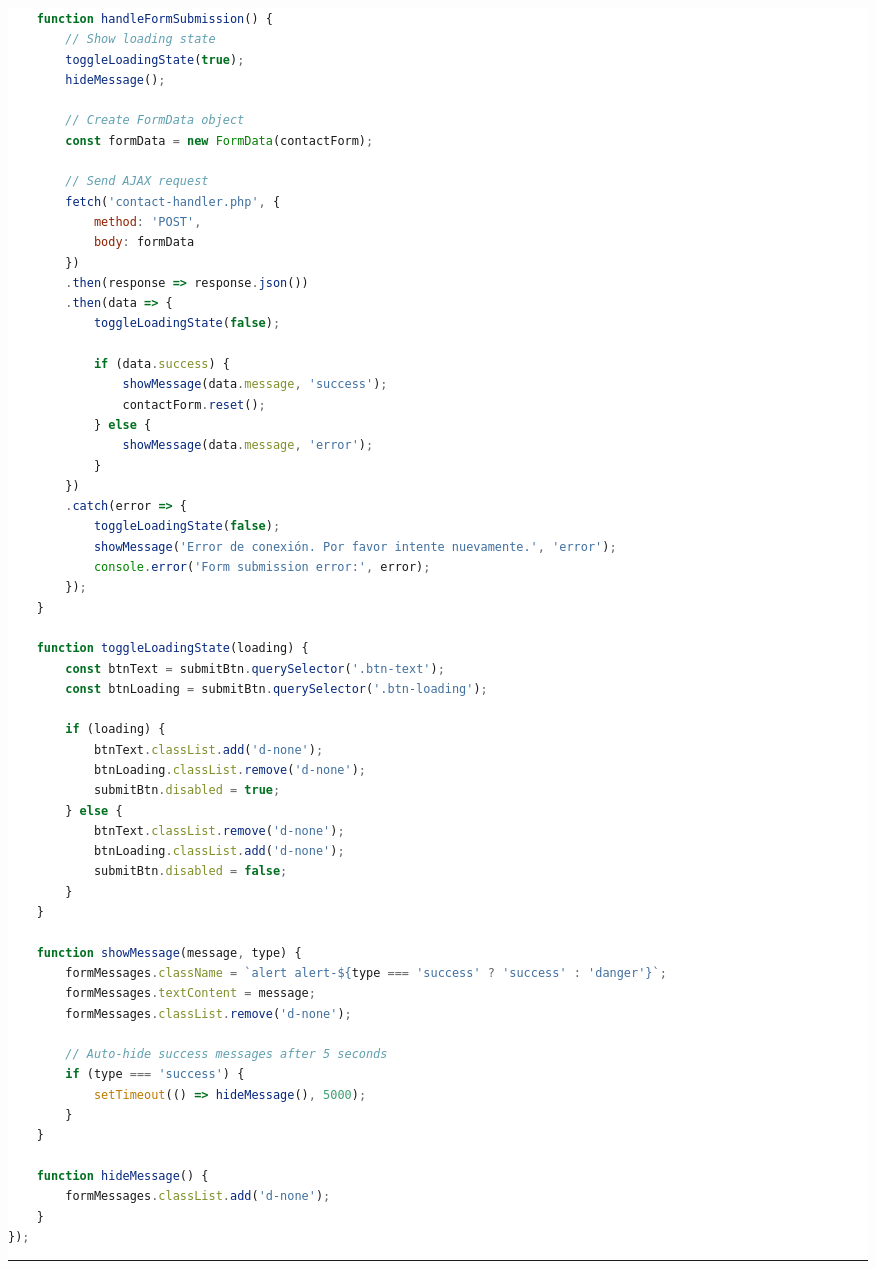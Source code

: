 ```javascript
    function handleFormSubmission() {
        // Show loading state
        toggleLoadingState(true);
        hideMessage();
        
        // Create FormData object
        const formData = new FormData(contactForm);
        
        // Send AJAX request
        fetch('contact-handler.php', {
            method: 'POST',
            body: formData
        })
        .then(response => response.json())
        .then(data => {
            toggleLoadingState(false);
            
            if (data.success) {
                showMessage(data.message, 'success');
                contactForm.reset();
            } else {
                showMessage(data.message, 'error');
            }
        })
        .catch(error => {
            toggleLoadingState(false);
            showMessage('Error de conexión. Por favor intente nuevamente.', 'error');
            console.error('Form submission error:', error);
        });
    }
    
    function toggleLoadingState(loading) {
        const btnText = submitBtn.querySelector('.btn-text');
        const btnLoading = submitBtn.querySelector('.btn-loading');
        
        if (loading) {
            btnText.classList.add('d-none');
            btnLoading.classList.remove('d-none');
            submitBtn.disabled = true;
        } else {
            btnText.classList.remove('d-none');
            btnLoading.classList.add('d-none');
            submitBtn.disabled = false;
        }
    }
    
    function showMessage(message, type) {
        formMessages.className = `alert alert-${type === 'success' ? 'success' : 'danger'}`;
        formMessages.textContent = message;
        formMessages.classList.remove('d-none');
        
        // Auto-hide success messages after 5 seconds
        if (type === 'success') {
            setTimeout(() => hideMessage(), 5000);
        }
    }
    
    function hideMessage() {
        formMessages.classList.add('d-none');
    }
});
```

---